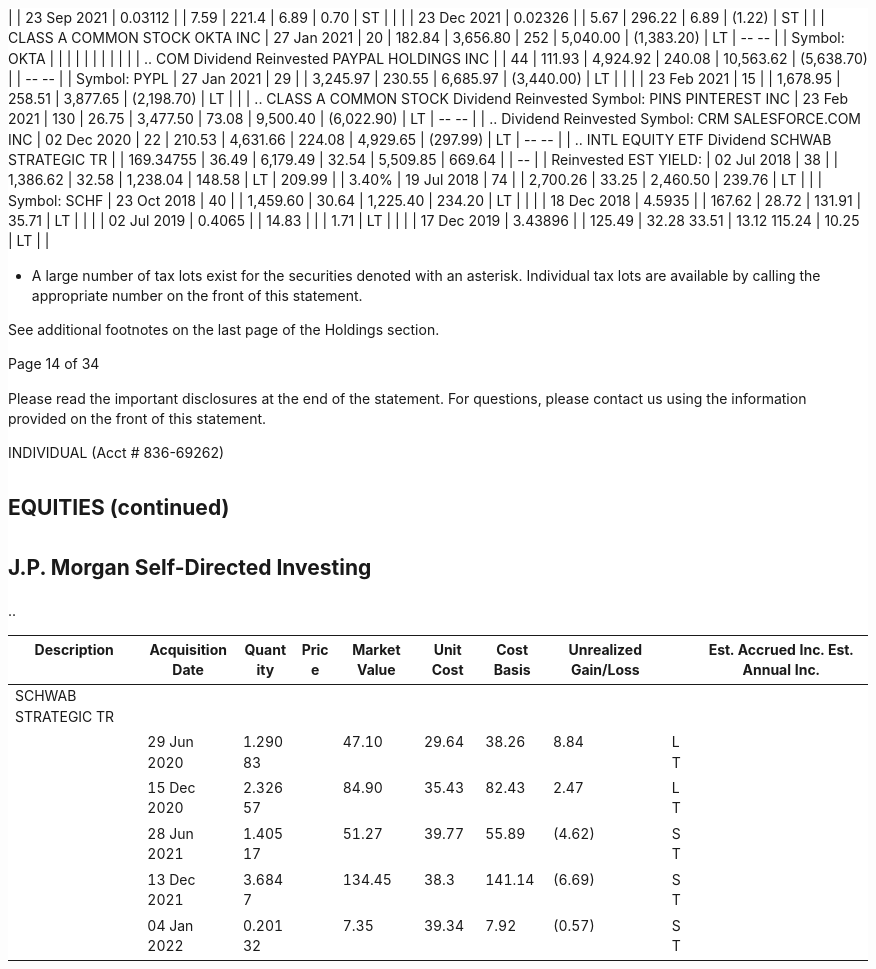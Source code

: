 |                                                                        | 23 Sep 2021        | 0.03112    |         | 7.59           | 221.4       | 6.89         | 0.70                    | ST |                                      |
|                                                                        | 23 Dec 2021        | 0.02326    |         | 5.67           | 296.22      | 6.89         | (1.22)                  | ST |                                      |
| CLASS A COMMON STOCK OKTA INC                                          | 27 Jan 2021        | 20         | 182.84  | 3,656.80       | 252         | 5,040.00     | (1,383.20)              | LT | -- --                                |
| Symbol: OKTA                                                           |                    |            |         |                |             |              |                         |    |                                      |
| .. COM Dividend Reinvested PAYPAL HOLDINGS INC                         |                    | 44         | 111.93  | 4,924.92       | 240.08      | 10,563.62    | (5,638.70)              |    | -- --                                |
| Symbol: PYPL                                                           | 27 Jan 2021        | 29         |         | 3,245.97       | 230.55      | 6,685.97     | (3,440.00)              | LT |                                      |
|                                                                        | 23 Feb 2021        | 15         |         | 1,678.95       | 258.51      | 3,877.65     | (2,198.70)              | LT |                                      |
| .. CLASS A COMMON STOCK Dividend Reinvested Symbol: PINS PINTEREST INC | 23 Feb 2021        | 130        | 26.75   | 3,477.50       | 73.08       | 9,500.40     | (6,022.90)              | LT | -- --                                |
| .. Dividend Reinvested Symbol: CRM SALESFORCE.COM INC                  | 02 Dec 2020        | 22         | 210.53  | 4,631.66       | 224.08      | 4,929.65     | (297.99)                | LT | -- --                                |
| .. INTL EQUITY ETF Dividend SCHWAB STRATEGIC TR                        |                    | 169.34755  | 36.49   | 6,179.49       | 32.54       | 5,509.85     | 669.64                  |    | --                                   |
| Reinvested EST YIELD:                                                  | 02 Jul 2018        | 38         |         | 1,386.62       | 32.58       | 1,238.04     | 148.58                  | LT | 209.99                               |
| 3.40%                                                                  | 19 Jul 2018        | 74         |         | 2,700.26       | 33.25       | 2,460.50     | 239.76                  | LT |                                      |
| Symbol: SCHF                                                           | 23 Oct 2018        | 40         |         | 1,459.60       | 30.64       | 1,225.40     | 234.20                  | LT |                                      |
|                                                                        | 18 Dec 2018        | 4.5935     |         | 167.62         | 28.72       | 131.91       | 35.71                   | LT |                                      |
|                                                                        | 02 Jul 2019        | 0.4065     |         | 14.83          |             |              | 1.71                    | LT |                                      |
|                                                                        | 17 Dec 2019        | 3.43896    |         | 125.49         | 32.28 33.51 | 13.12 115.24 | 10.25                   | LT |                                      |

* A large number of tax lots exist for the securities denoted with an asterisk. Individual tax lots are available by calling the appropriate number on the front of this statement.

See additional footnotes on the last page of the Holdings section.

Page  14 of 34

Please read the important disclosures at the end of the statement. For questions, please contact us using the information provided on the front of this statement.

INDIVIDUAL  (Acct # 836-69262)

## EQUITIES (continued)

## J.P. Morgan Self-Directed Investing

..

| Description                                   | Acquisition Date   | Quantity   | Price   | Market Value   | Unit Cost   | Cost Basis   | Unrealized  Gain/Loss   |    | Est. Accrued Inc. Est. Annual Inc.   |
|-----------------------------------------------|--------------------|------------|---------|----------------|-------------|--------------|-------------------------|----|--------------------------------------|
| SCHWAB STRATEGIC TR                           |                    |            |         |                |             |              |                         |    |                                      |
|                                               | 29 Jun 2020        | 1.29083    |         | 47.10          | 29.64       | 38.26        | 8.84                    | LT |                                      |
|                                               | 15 Dec 2020        | 2.32657    |         | 84.90          | 35.43       | 82.43        | 2.47                    | LT |                                      |
|                                               | 28 Jun 2021        | 1.40517    |         | 51.27          | 39.77       | 55.89        | (4.62)                  | ST |                                      |
|                                               | 13 Dec 2021        | 3.6847     |         | 134.45         | 38.3        | 141.14       | (6.69)                  | ST |                                      |
|                                               | 04 Jan 2022        | 0.20132    |         | 7.35           | 39.34       | 7.92         | (0.57)                  | ST |                                      |